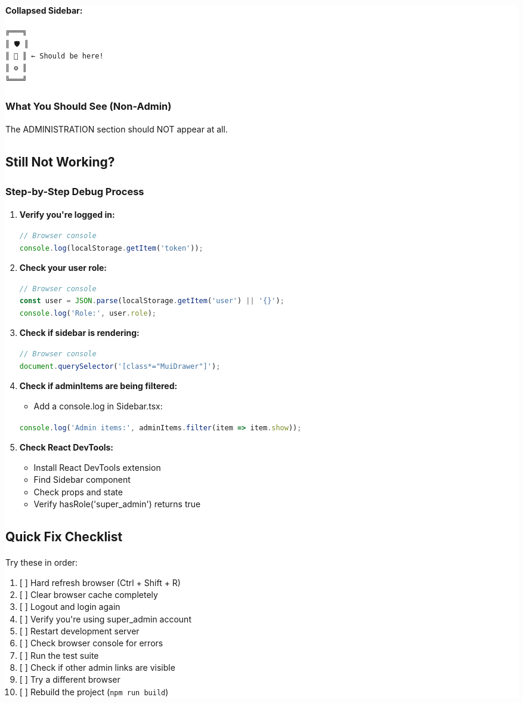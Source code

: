 **Collapsed Sidebar:**
```
╔═══╗
║ 🛡️ ║
║ 🚩 ║ ← Should be here!
║ ⚙️ ║
╚═══╝
```

### What You Should See (Non-Admin)

The ADMINISTRATION section should NOT appear at all.

## Still Not Working?

### Step-by-Step Debug Process

1. **Verify you're logged in:**
   ```javascript
   // Browser console
   console.log(localStorage.getItem('token'));
   ```

2. **Check your user role:**
   ```javascript
   // Browser console
   const user = JSON.parse(localStorage.getItem('user') || '{}');
   console.log('Role:', user.role);
   ```

3. **Check if sidebar is rendering:**
   ```javascript
   // Browser console
   document.querySelector('[class*="MuiDrawer"]');
   ```

4. **Check if adminItems are being filtered:**
   - Add a console.log in Sidebar.tsx:
   ```typescript
   console.log('Admin items:', adminItems.filter(item => item.show));
   ```

5. **Check React DevTools:**
   - Install React DevTools extension
   - Find Sidebar component
   - Check props and state
   - Verify hasRole('super_admin') returns true

## Quick Fix Checklist

Try these in order:

1. [ ] Hard refresh browser (Ctrl + Shift + R)
2. [ ] Clear browser cache completely
3. [ ] Logout and login again
4. [ ] Verify you're using super_admin account
5. [ ] Restart development server
6. [ ] Check browser console for errors
7. [ ] Run the test suite
8. [ ] Check if other admin links are visible
9. [ ] Try a different browser
10. [ ] Rebuild the project (`npm run build`)

